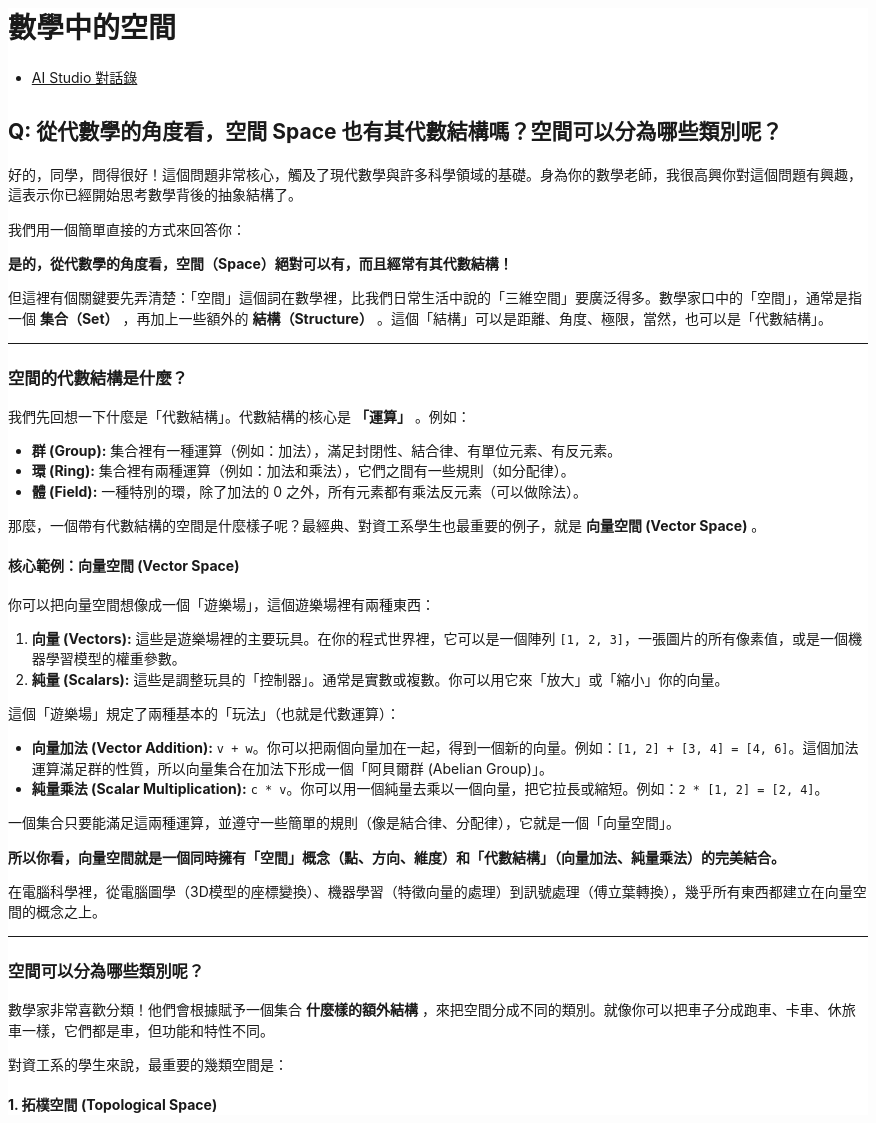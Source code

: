 # 數學中的空間

* [AI Studio 對話錄](https://aistudio.google.com/app/prompts?state=%7B%22ids%22:%5B%221-AzkJuH6KQu8TYJ9fDL3cJZU73bwWHdC%22%5D,%22action%22:%22open%22,%22userId%22:%22111605452542833299008%22,%22resourceKeys%22:%7B%7D%7D&usp=sharing)

## Q: 從代數學的角度看，空間 Space 也有其代數結構嗎？空間可以分為哪些類別呢？

好的，同學，問得很好！這個問題非常核心，觸及了現代數學與許多科學領域的基礎。身為你的數學老師，我很高興你對這個問題有興趣，這表示你已經開始思考數學背後的抽象結構了。

我們用一個簡單直接的方式來回答你：

 **是的，從代數學的角度看，空間（Space）絕對可以有，而且經常有其代數結構！** 

但這裡有個關鍵要先弄清楚：「空間」這個詞在數學裡，比我們日常生活中說的「三維空間」要廣泛得多。數學家口中的「空間」，通常是指一個 **集合（Set）** ，再加上一些額外的 **結構（Structure）** 。這個「結構」可以是距離、角度、極限，當然，也可以是「代數結構」。

---

### 空間的代數結構是什麼？

我們先回想一下什麼是「代數結構」。代數結構的核心是 **「運算」** 。例如：

*    **群 (Group):**  集合裡有一種運算（例如：加法），滿足封閉性、結合律、有單位元素、有反元素。
*    **環 (Ring):**  集合裡有兩種運算（例如：加法和乘法），它們之間有一些規則（如分配律）。
*    **體 (Field):**  一種特別的環，除了加法的 0 之外，所有元素都有乘法反元素（可以做除法）。

那麼，一個帶有代數結構的空間是什麼樣子呢？最經典、對資工系學生也最重要的例子，就是  **向量空間 (Vector Space)** 。

#### 核心範例：向量空間 (Vector Space)

你可以把向量空間想像成一個「遊樂場」，這個遊樂場裡有兩種東西：

1.   **向量 (Vectors):**  這些是遊樂場裡的主要玩具。在你的程式世界裡，它可以是一個陣列 `[1, 2, 3]`，一張圖片的所有像素值，或是一個機器學習模型的權重參數。
2.   **純量 (Scalars):**  這些是調整玩具的「控制器」。通常是實數或複數。你可以用它來「放大」或「縮小」你的向量。

這個「遊樂場」規定了兩種基本的「玩法」（也就是代數運算）：

*    **向量加法 (Vector Addition):**  `v + w`。你可以把兩個向量加在一起，得到一個新的向量。例如：`[1, 2] + [3, 4] = [4, 6]`。這個加法運算滿足群的性質，所以向量集合在加法下形成一個「阿貝爾群 (Abelian Group)」。
*    **純量乘法 (Scalar Multiplication):**  `c * v`。你可以用一個純量去乘以一個向量，把它拉長或縮短。例如：`2 * [1, 2] = [2, 4]`。

一個集合只要能滿足這兩種運算，並遵守一些簡單的規則（像是結合律、分配律），它就是一個「向量空間」。

 **所以你看，向量空間就是一個同時擁有「空間」概念（點、方向、維度）和「代數結構」（向量加法、純量乘法）的完美結合。** 

在電腦科學裡，從電腦圖學（3D模型的座標變換）、機器學習（特徵向量的處理）到訊號處理（傅立葉轉換），幾乎所有東西都建立在向量空間的概念之上。

---

### 空間可以分為哪些類別呢？

數學家非常喜歡分類！他們會根據賦予一個集合 **什麼樣的額外結構** ，來把空間分成不同的類別。就像你可以把車子分成跑車、卡車、休旅車一樣，它們都是車，但功能和特性不同。

對資工系的學生來說，最重要的幾類空間是：

#### 1. 拓樸空間 (Topological Space)
